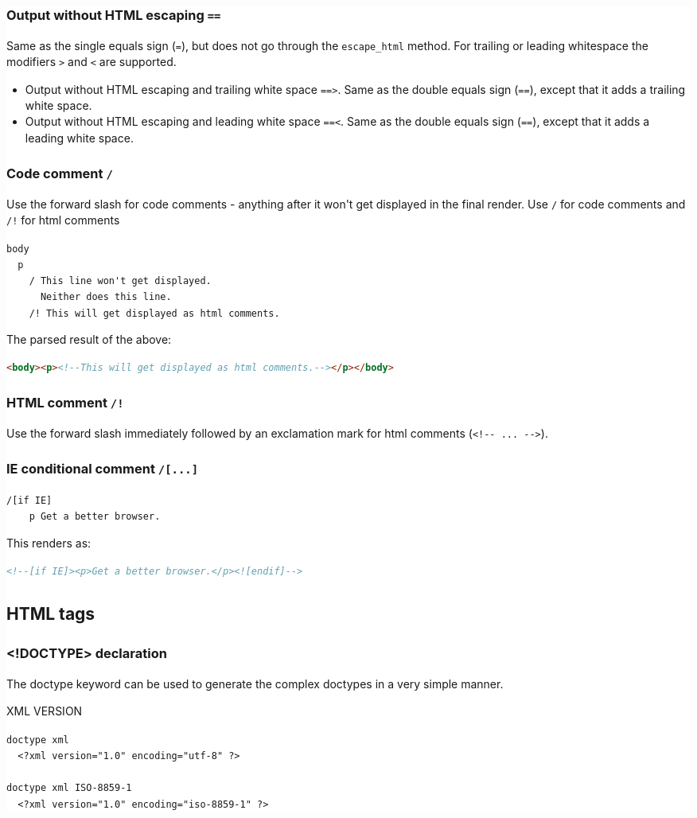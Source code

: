 ### Output without HTML escaping `==`

Same as the single equals sign (`=`), but does not go through the `escape_html` method. For trailing or leading whitespace the modifiers `>` and `<` are supported.

* Output without HTML escaping and trailing white space `==>`. Same as the double equals sign (`==`), except that it adds a trailing white space.
* Output without HTML escaping and leading white space `==<`. Same as the double equals sign (`==`), except that it adds a leading white space.

### Code comment `/`

Use the forward slash for code comments - anything after it won't get displayed in the final render. Use `/` for code comments and `/!` for html comments

~~~ slim
body
  p
    / This line won't get displayed.
      Neither does this line.
    /! This will get displayed as html comments.
~~~

  The parsed result of the above:

~~~ html
<body><p><!--This will get displayed as html comments.--></p></body>
~~~

### HTML comment `/!`

Use the forward slash immediately followed by an exclamation mark for html comments (`<!-- ... -->`).

### IE conditional comment `/[...]`

~~~ slim
/[if IE]
    p Get a better browser.
~~~

This renders as:

~~~ html
<!--[if IE]><p>Get a better browser.</p><![endif]-->
~~~

## HTML tags

### <!DOCTYPE> declaration

The doctype keyword can be used to generate the complex doctypes in a very simple manner.

XML VERSION

~~~ slim
doctype xml
  <?xml version="1.0" encoding="utf-8" ?>

doctype xml ISO-8859-1
  <?xml version="1.0" encoding="iso-8859-1" ?>
~~~

